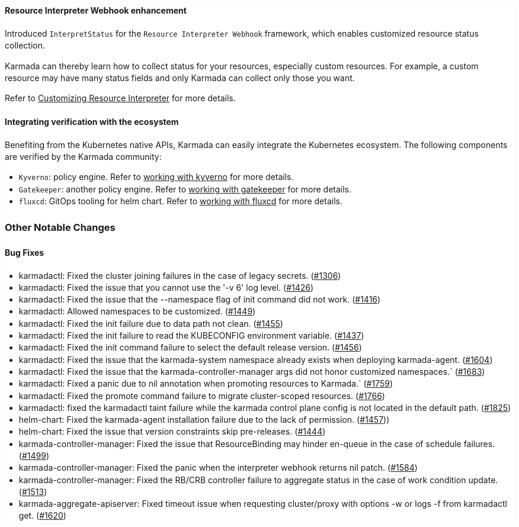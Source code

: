 
#### Resource Interpreter Webhook enhancement
Introduced `InterpretStatus` for the `Resource Interpreter Webhook` framework, which enables customized resource status collection.

Karmada can thereby learn how to collect status for your resources, especially custom resources. For example, a custom resource 
may have many status fields and only Karmada can collect only those you want.

Refer to [Customizing Resource Interpreter](https://github.com/karmada-io/website/blob/main/docs/userguide/globalview/customizing-resource-interpreter.md) for more details.


#### Integrating verification with the ecosystem
Benefiting from the Kubernetes native APIs, Karmada can easily integrate the Kubernetes ecosystem. The following components are verified by the Karmada community:

- `Kyverno`: policy engine. Refer to [working with kyverno](https://github.com/karmada-io/website/blob/main/docs/userguide/security-governance/working-with-kyverno.md) for more details.
- `Gatekeeper`: another policy engine. Refer to [working with gatekeeper](https://github.com/karmada-io/website/blob/main/docs/userguide/security-governance/working-with-gatekeeper.md) for more details.
- `fluxcd`: GitOps tooling for helm chart. Refer to [working with fluxcd](https://github.com/karmada-io/website/blob/main/docs/userguide/cicd/working-with-flux.md) for more details.


### Other Notable Changes
#### Bug Fixes
- karmadactl: Fixed the cluster joining failures in the case of legacy secrets. ([#1306](https://github.com/karmada-io/karmada/pull/1306))
- karmadactl: Fixed the issue that you cannot use the '-v 6' log level. ([#1426](https://github.com/karmada-io/karmada/pull/1426))
- karmadactl: Fixed the issue that the --namespace flag of init command did not work. ([#1416](https://github.com/karmada-io/karmada/pull/1416))
- karmadactl: Allowed namespaces to be customized. ([#1449](https://github.com/karmada-io/karmada/pull/1449))
- karmadactl: Fixed the init failure due to data path not clean. ([#1455](https://github.com/karmada-io/karmada/pull/1455))
- karmadactl: Fixed the init failure to read the KUBECONFIG environment variable. ([#1437](https://github.com/karmada-io/karmada/pull/1437))
- karmadactl: Fixed the init command failure to select the default release version. ([#1456](https://github.com/karmada-io/karmada/pull/1456))
- karmadactl: Fixed the issue that the karmada-system namespace already exists when deploying karmada-agent. ([#1604](https://github.com/karmada-io/karmada/pull/1604))
- karmadactl: Fixed the issue that the karmada-controller-manager args did not honor customized namespaces.` ([#1683](https://github.com/karmada-io/karmada/pull/1683))
- karmadactl: Fixed a panic due to nil annotation when promoting resources to Karmada.` ([#1759](https://github.com/karmada-io/karmada/pull/1759))
- karmadactl: Fixed the promote command failure to migrate cluster-scoped resources. ([#1766](https://github.com/karmada-io/karmada/pull/1766))
- karmadactl: fixed the karmadactl taint failure while the karmada control plane config is not located in the default path. ([#1825](https://github.com/karmada-io/karmada/pull/1825))
- helm-chart: Fixed the karmada-agent installation failure due to the lack of permission. ([#1457](https://github.com/karmada-io/karmada/pull/1457)))
- helm-chart: Fixed the issue that version constraints skip pre-releases. ([#1444](https://github.com/karmada-io/karmada/pull/1444))
- karmada-controller-manager: Fixed the issue that ResourceBinding may hinder en-queue in the case of schedule failures. ([#1499](https://github.com/karmada-io/karmada/pull/1499))
- karmada-controller-manager: Fixed the panic when the interpreter webhook returns nil patch. ([#1584](https://github.com/karmada-io/karmada/pull/1584))
- karmada-controller-manager: Fixed the RB/CRB controller failure to aggregate status in the case of work condition update. ([#1513](https://github.com/karmada-io/karmada/pull/1513))
- karmada-aggregate-apiserver: Fixed timeout issue when requesting cluster/proxy with options -w or logs -f from karmadactl get. ([#1620](https://github.com/karmada-io/karmada/pull/1620))